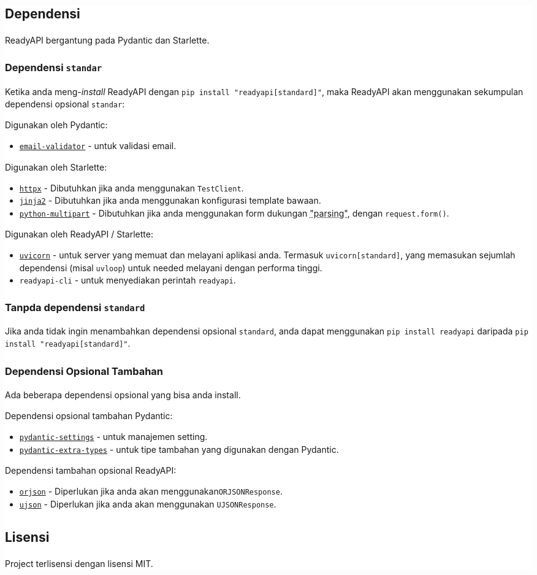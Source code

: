 ## Dependensi

ReadyAPI bergantung pada Pydantic dan Starlette.

### Dependensi `standar`

Ketika anda meng-*install* ReadyAPI dengan `pip install "readyapi[standard]"`, maka ReadyAPI akan menggunakan sekumpulan dependensi opsional `standar`:

Digunakan oleh Pydantic:

* <a href="https://github.com/JoshData/python-email-validator" target="_blank"><code>email-validator</code></a> - untuk validasi email.

Digunakan oleh Starlette:

* <a href="https://www.python-httpx.org" target="_blank"><code>httpx</code></a> - Dibutuhkan jika anda menggunakan `TestClient`.
* <a href="https://jinja.palletsprojects.com" target="_blank"><code>jinja2</code></a> - Dibutuhkan jika anda menggunakan konfigurasi template bawaan.
* <a href="https://github.com/Kludex/python-multipart" target="_blank"><code>python-multipart</code></a> - Dibutuhkan jika anda menggunakan form dukungan <abbr title="converting the string that comes from an HTTP request into Python data">"parsing"</abbr>, dengan `request.form()`.

Digunakan oleh ReadyAPI / Starlette:

* <a href="https://www.uvicorn.org" target="_blank"><code>uvicorn</code></a> - untuk server yang memuat dan melayani aplikasi anda. Termasuk `uvicorn[standard]`, yang memasukan sejumlah dependensi (misal `uvloop`) untuk needed melayani dengan performa tinggi.
* `readyapi-cli` - untuk menyediakan perintah `readyapi`.

### Tanpda dependensi `standard`

Jika anda tidak ingin menambahkan dependensi opsional `standard`, anda dapat menggunakan `pip install readyapi` daripada `pip install "readyapi[standard]"`.

### Dependensi Opsional Tambahan

Ada beberapa dependensi opsional yang bisa anda install.

Dependensi opsional tambahan Pydantic:

* <a href="https://docs.pydantic.dev/latest/usage/pydantic_settings/" target="_blank"><code>pydantic-settings</code></a> - untuk manajemen setting.
* <a href="https://docs.pydantic.dev/latest/usage/types/extra_types/extra_types/" target="_blank"><code>pydantic-extra-types</code></a> - untuk tipe tambahan yang digunakan dengan Pydantic.

Dependensi tambahan opsional ReadyAPI:

* <a href="https://github.com/ijl/orjson" target="_blank"><code>orjson</code></a> - Diperlukan jika anda akan menggunakan`ORJSONResponse`.
* <a href="https://github.com/esnme/ultrajson" target="_blank"><code>ujson</code></a> - Diperlukan jika anda akan menggunakan `UJSONResponse`.

## Lisensi

Project terlisensi dengan lisensi MIT.
